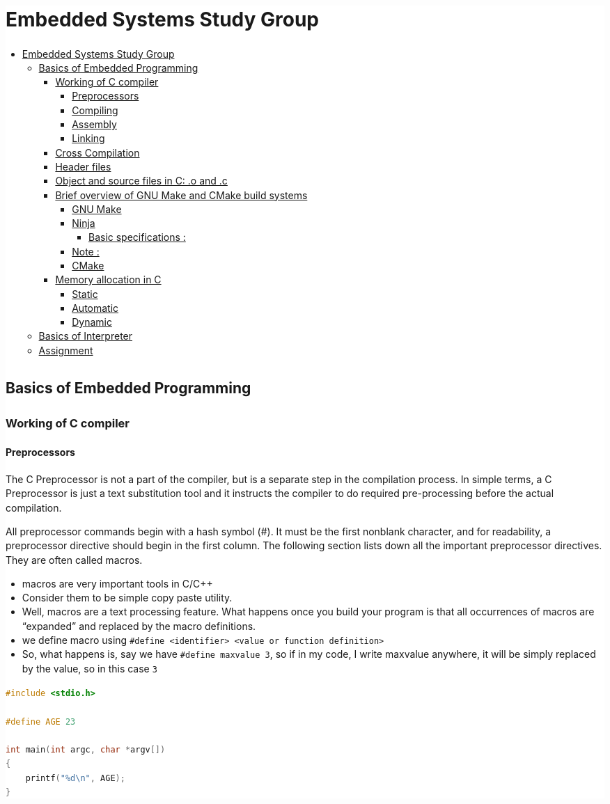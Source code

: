 # Embedded Systems Study Group

- [Embedded Systems Study Group](#embedded-systems-study-group)
	- [Basics of Embedded Programming](#basics-of-embedded-programming)
		- [Working of C compiler](#working-of-c-compiler)
			- [Preprocessors](#preprocessors)
			- [Compiling](#compiling)
			- [Assembly](#assembly)
			- [Linking](#linking)
		- [Cross Compilation](#cross-compilation)
		- [Header files](#header-files)
		- [Object and source files in C: .o and .c](#object-and-source-files-in-c-o-and-c)
		- [Brief overview of GNU Make and CMake build systems](#brief-overview-of-gnu-make-and-cmake-build-systems)
			- [GNU Make](#gnu-make)
			- [Ninja](#ninja)
				- [Basic specifications :](#basic-specifications-)
			- [Note :](#note-)
			- [CMake](#cmake)
		- [Memory allocation in C](#memory-allocation-in-c)
			- [Static](#static)
			- [Automatic](#automatic)
			- [Dynamic](#dynamic)
	- [Basics of Interpreter](#basics-of-interpreter)
	- [Assignment](#assignment)

## Basics of Embedded Programming

### Working of C compiler

#### Preprocessors

The C Preprocessor is not a part of the compiler, but is a separate step in the compilation process. In simple terms, a C Preprocessor is just a text substitution tool and it instructs the compiler to do required pre-processing before the actual compilation. 

All preprocessor commands begin with a hash symbol (#). It must be the first nonblank character, and for readability, a preprocessor directive should begin in the first column. The following section lists down all the important preprocessor directives. They are often called macros.

- macros are very important tools in C/C++
- Consider them to be simple copy paste utility.
- Well, macros are a text processing feature. What happens once you build your program is that all occurrences of macros are “expanded” and replaced by the macro definitions.
- we define macro using `#define <identifier> <value or function definition>`
- So, what happens is, say we have `#define maxvalue 3`, so if in my code, I write maxvalue anywhere, it will be simply replaced by the value, so in this case `3`

```c
#include <stdio.h>

#define AGE 23

int main(int argc, char *argv[])
{
	printf("%d\n", AGE);
}
```
